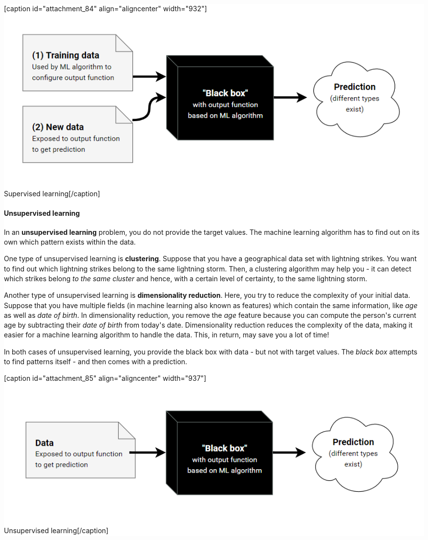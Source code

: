 \[caption id="attachment\_84" align="aligncenter" width="932"\]![Supervised learning](images/ML-supervised.png) Supervised learning\[/caption\]

#### Unsupervised learning

In an **unsupervised learning** problem, you do not provide the target values. The machine learning algorithm has to find out on its own which pattern exists within the data.

One type of unsupervised learning is **clustering**. Suppose that you have a geographical data set with lightning strikes. You want to find out which lightning strikes belong to the same lightning storm. Then, a clustering algorithm may help you - it can detect which strikes belong _to the same cluster_ and hence, with a certain level of certainty, to the same lightning storm.

Another type of unsupervised learning is **dimensionality reduction**. Here, you try to reduce the complexity of your initial data. Suppose that you have multiple fields (in machine learning also known as features) which contain the same information, like _age_ as well as _date of birth_. In dimensionality reduction, you remove the _age_ feature because you can compute the person's current age by subtracting their _date of birth_ from today's date. Dimensionality reduction reduces the complexity of the data, making it easier for a machine learning algorithm to handle the data. This, in return, may save you a lot of time!

In both cases of unsupervised learning, you provide the black box with data - but not with target values. The _black box_ attempts to find patterns itself - and then comes with a prediction.

\[caption id="attachment\_85" align="aligncenter" width="937"\]![Unsupervised learning](images/ML-unsupervised.png) Unsupervised learning\[/caption\]
